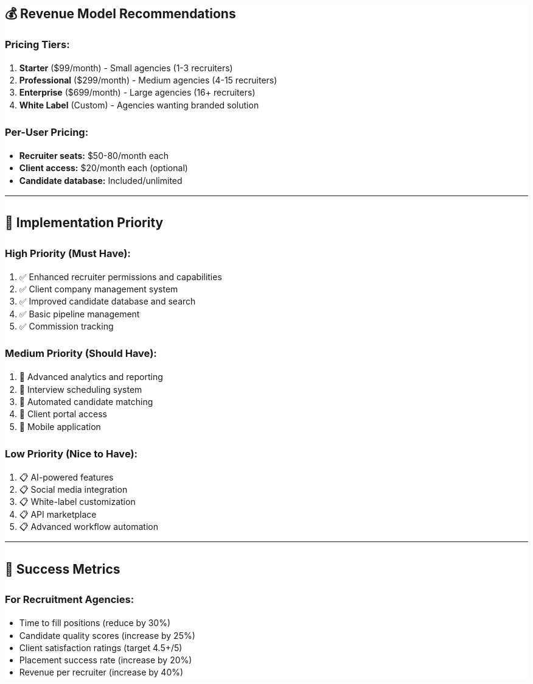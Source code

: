 
## 💰 Revenue Model Recommendations

### **Pricing Tiers:**
1. **Starter** ($99/month) - Small agencies (1-3 recruiters)
2. **Professional** ($299/month) - Medium agencies (4-15 recruiters)
3. **Enterprise** ($699/month) - Large agencies (16+ recruiters)
4. **White Label** (Custom) - Agencies wanting branded solution

### **Per-User Pricing:**
- **Recruiter seats:** $50-80/month each
- **Client access:** $20/month each (optional)
- **Candidate database:** Included/unlimited

---

## 🔄 Implementation Priority

### **High Priority (Must Have):**
1. ✅ Enhanced recruiter permissions and capabilities
2. ✅ Client company management system
3. ✅ Improved candidate database and search
4. ✅ Basic pipeline management
5. ✅ Commission tracking

### **Medium Priority (Should Have):**
1. 🔄 Advanced analytics and reporting
2. 🔄 Interview scheduling system
3. 🔄 Automated candidate matching
4. 🔄 Client portal access
5. 🔄 Mobile application

### **Low Priority (Nice to Have):**
1. 📋 AI-powered features
2. 📋 Social media integration
3. 📋 White-label customization
4. 📋 API marketplace
5. 📋 Advanced workflow automation

---

## 🎯 Success Metrics

### **For Recruitment Agencies:**
- Time to fill positions (reduce by 30%)
- Candidate quality scores (increase by 25%)
- Client satisfaction ratings (target 4.5+/5)
- Placement success rate (increase by 20%)
- Revenue per recruiter (increase by 40%)
